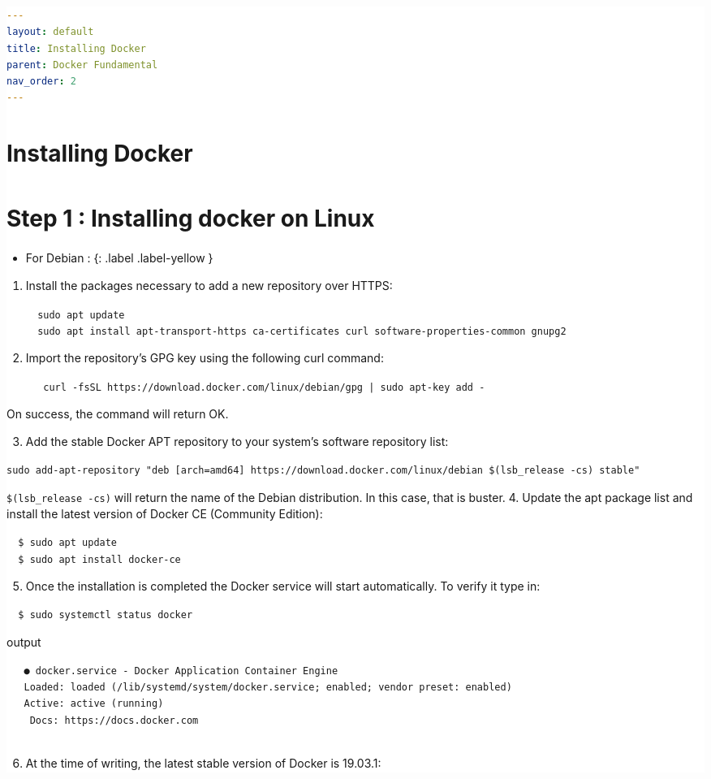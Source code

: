 ```yaml
---
layout: default
title: Installing Docker 
parent: Docker Fundamental
nav_order: 2
---
```


# Installing Docker 

# Step 1 : Installing docker on Linux 
- For Debian :
{: .label .label-yellow }

1. Install the packages necessary to add a new repository over HTTPS:
   
   ```
     sudo apt update
     sudo apt install apt-transport-https ca-certificates curl software-properties-common gnupg2
   ```
2. Import the repository’s GPG key using the following curl command:  
   ```
      curl -fsSL https://download.docker.com/linux/debian/gpg | sudo apt-key add -

   ```
On success, the command will return OK.

3. Add the stable Docker APT repository to your system’s software repository list:

```
sudo add-apt-repository "deb [arch=amd64] https://download.docker.com/linux/debian $(lsb_release -cs) stable"
```

`$(lsb_release -cs)` will return the name of the Debian distribution. In this case, that is buster.
4. Update the apt package list and install the latest version of Docker CE (Community Edition):

```
  $ sudo apt update
  $ sudo apt install docker-ce
```
5. Once the installation is completed the Docker service will start automatically. To verify it type in:

```
  $ sudo systemctl status docker

```
output 

```
   ● docker.service - Docker Application Container Engine
   Loaded: loaded (/lib/systemd/system/docker.service; enabled; vendor preset: enabled)
   Active: active (running) 
    Docs: https://docs.docker.com
    
```
6. At the time of writing, the latest stable version of Docker is 19.03.1:
